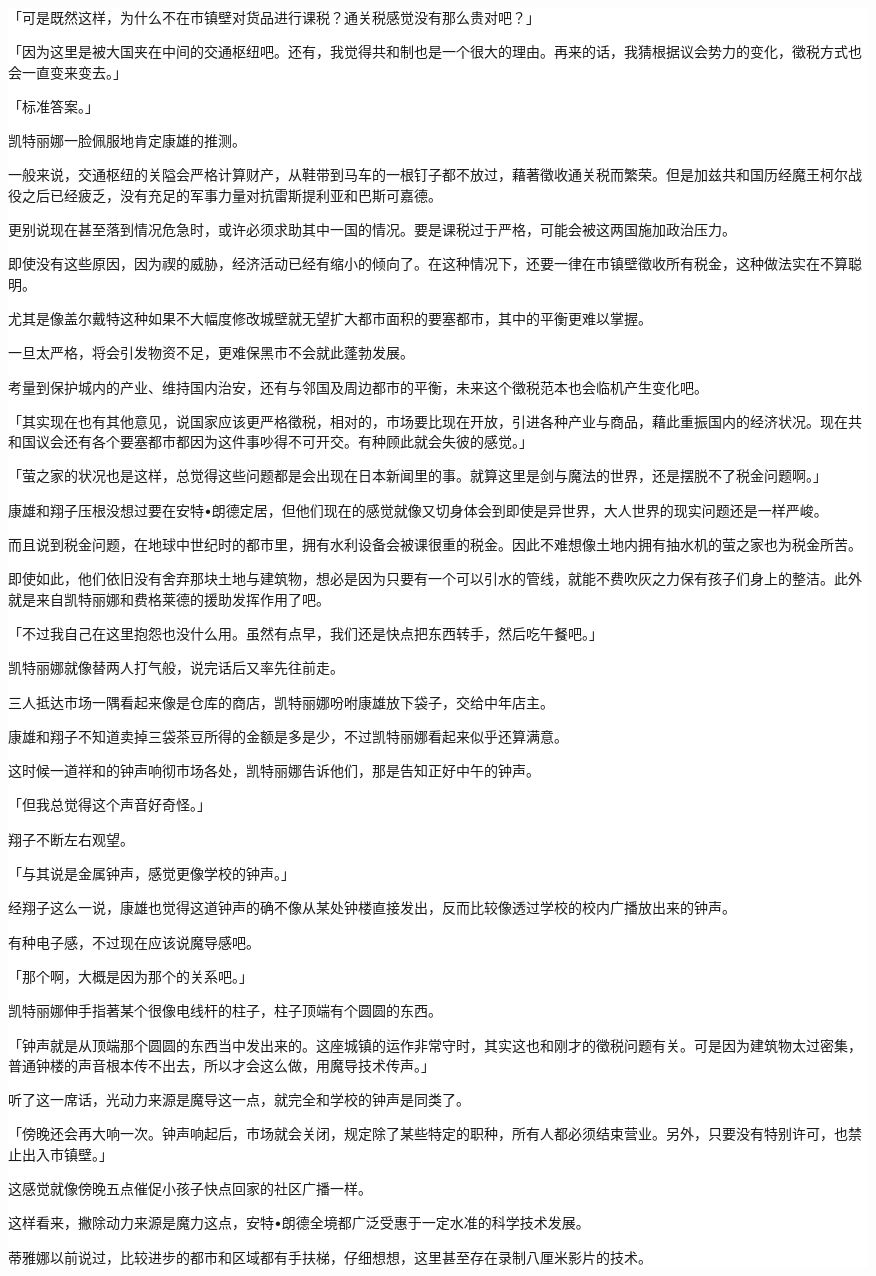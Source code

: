 「可是既然这样，为什么不在市镇壁对货品进行课税？通关税感觉没有那么贵对吧？」

「因为这里是被大国夹在中间的交通枢纽吧。还有，我觉得共和制也是一个很大的理由。再来的话，我猜根据议会势力的变化，徵税方式也会一直变来变去。」

「标准答案。」

凯特丽娜一脸佩服地肯定康雄的推测。

一般来说，交通枢纽的关隘会严格计算财产，从鞋带到马车的一根钉子都不放过，藉著徵收通关税而繁荣。但是加兹共和国历经魔王柯尔战役之后已经疲乏，没有充足的军事力量对抗雷斯提利亚和巴斯可嘉德。

更别说现在甚至落到情况危急时，或许必须求助其中一国的情况。要是课税过于严格，可能会被这两国施加政治压力。

即使没有这些原因，因为禊的威胁，经济活动已经有缩小的倾向了。在这种情况下，还要一律在市镇壁徵收所有税金，这种做法实在不算聪明。

尤其是像盖尔戴特这种如果不大幅度修改城壁就无望扩大都市面积的要塞都市，其中的平衡更难以掌握。

一旦太严格，将会引发物资不足，更难保黑市不会就此蓬勃发展。

考量到保护城内的产业、维持国内治安，还有与邻国及周边都市的平衡，未来这个徵税范本也会临机产生变化吧。

「其实现在也有其他意见，说国家应该更严格徵税，相对的，市场要比现在开放，引进各种产业与商品，藉此重振国内的经济状况。现在共和国议会还有各个要塞都市都因为这件事吵得不可开交。有种顾此就会失彼的感觉。」

「萤之家的状况也是这样，总觉得这些问题都是会出现在日本新闻里的事。就算这里是剑与魔法的世界，还是摆脱不了税金问题啊。」

康雄和翔子压根没想过要在安特•朗德定居，但他们现在的感觉就像又切身体会到即使是异世界，大人世界的现实问题还是一样严峻。

而且说到税金问题，在地球中世纪时的都市里，拥有水利设备会被课很重的税金。因此不难想像土地内拥有抽水机的萤之家也为税金所苦。

即使如此，他们依旧没有舍弃那块土地与建筑物，想必是因为只要有一个可以引水的管线，就能不费吹灰之力保有孩子们身上的整洁。此外就是来自凯特丽娜和费格莱德的援助发挥作用了吧。

「不过我自己在这里抱怨也没什么用。虽然有点早，我们还是快点把东西转手，然后吃午餐吧。」

凯特丽娜就像替两人打气般，说完话后又率先往前走。

三人抵达市场一隅看起来像是仓库的商店，凯特丽娜吩咐康雄放下袋子，交给中年店主。

康雄和翔子不知道卖掉三袋茶豆所得的金额是多是少，不过凯特丽娜看起来似乎还算满意。

这时候一道祥和的钟声响彻市场各处，凯特丽娜告诉他们，那是告知正好中午的钟声。

「但我总觉得这个声音好奇怪。」

翔子不断左右观望。

「与其说是金属钟声，感觉更像学校的钟声。」

经翔子这么一说，康雄也觉得这道钟声的确不像从某处钟楼直接发出，反而比较像透过学校的校内广播放出来的钟声。

有种电子感，不过现在应该说魔导感吧。

「那个啊，大概是因为那个的关系吧。」

凯特丽娜伸手指著某个很像电线杆的柱子，柱子顶端有个圆圆的东西。

「钟声就是从顶端那个圆圆的东西当中发出来的。这座城镇的运作非常守时，其实这也和刚才的徵税问题有关。可是因为建筑物太过密集，普通钟楼的声音根本传不出去，所以才会这么做，用魔导技术传声。」

听了这一席话，光动力来源是魔导这一点，就完全和学校的钟声是同类了。

「傍晚还会再大响一次。钟声响起后，市场就会关闭，规定除了某些特定的职种，所有人都必须结束营业。另外，只要没有特别许可，也禁止出入市镇壁。」

这感觉就像傍晚五点催促小孩子快点回家的社区广播一样。

这样看来，撇除动力来源是魔力这点，安特•朗德全境都广泛受惠于一定水准的科学技术发展。

蒂雅娜以前说过，比较进步的都市和区域都有手扶梯，仔细想想，这里甚至存在录制八厘米影片的技术。
